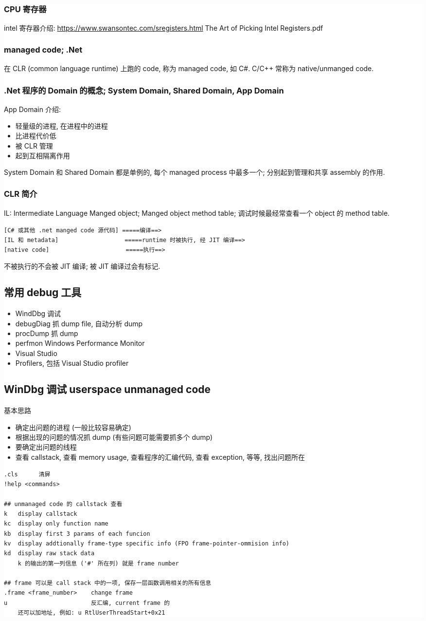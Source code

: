 ### CPU 寄存器
intel 寄存器介绍: https://www.swansontec.com/sregisters.html  The Art of Picking Intel Registers.pdf

### managed code; .Net
在 CLR (common language runtime) 上跑的 code, 称为 managed code, 如 C#.
C/C++ 常称为 native/unmanged code.

### .Net 程序的 Domain 的概念; System Domain, Shared Domain, App Domain
App Domain 介绍:
+ 轻量级的进程, 在进程中的进程
+ 比进程代价低
+ 被 CLR 管理
+ 起到互相隔离作用

System Domain 和 Shared Domain 都是单例的, 每个 managed process 中最多一个; 
分别起到管理和共享 assembly 的作用.

### CLR 简介
IL: Intermediate Language
Manged object;
Manged object method table; 调试时候最经常查看一个 object 的 method table.
```
[C# 或其他 .net manged code 源代码] =====编译==> 
[IL 和 metadata]                   =====runtime 时被执行, 经 JIT 编译==>
[native code]                      =====执行==>
```
不被执行的不会被 JIT 编译; 被 JIT 编译过会有标记.


## 常用 debug 工具
+ WindDbg    调试
+ debugDiag  抓 dump file, 自动分析 dump
+ procDump   抓 dump
+ perfmon    Windows Performance Monitor
+ Visual Studio
+ Profilers, 包括 Visual Studio profiler


## WinDbg 调试 userspace unmanaged code
基本思路
+ 确定出问题的进程 (一般比较容易确定)
+ 根据出现的问题的情况抓 dump (有些问题可能需要抓多个 dump)
+ 要确定出问题的线程 
+ 查看 callstack, 查看 memory usage, 查看程序的汇编代码, 查看 exception, 
  等等, 找出问题所在

```
.cls      清屏
!help <commands>

## unmanaged code 的 callstack 查看
k   display callstack
kc  display only function name
kb  display first 3 params of each funcion
kv  display addtionally frame-type specific info (FPO frame-pointer-ommision info)
kd  display raw stack data
    k 的输出的第一列信息 ('#' 所在列) 就是 frame number

## frame 可以是 call stack 中的一项, 保存一层函数调用相关的所有信息
.frame <frame_number>    change frame
u                        反汇编, current frame 的
    还可以加地址, 例如: u RtlUserThreadStart+0x21
```